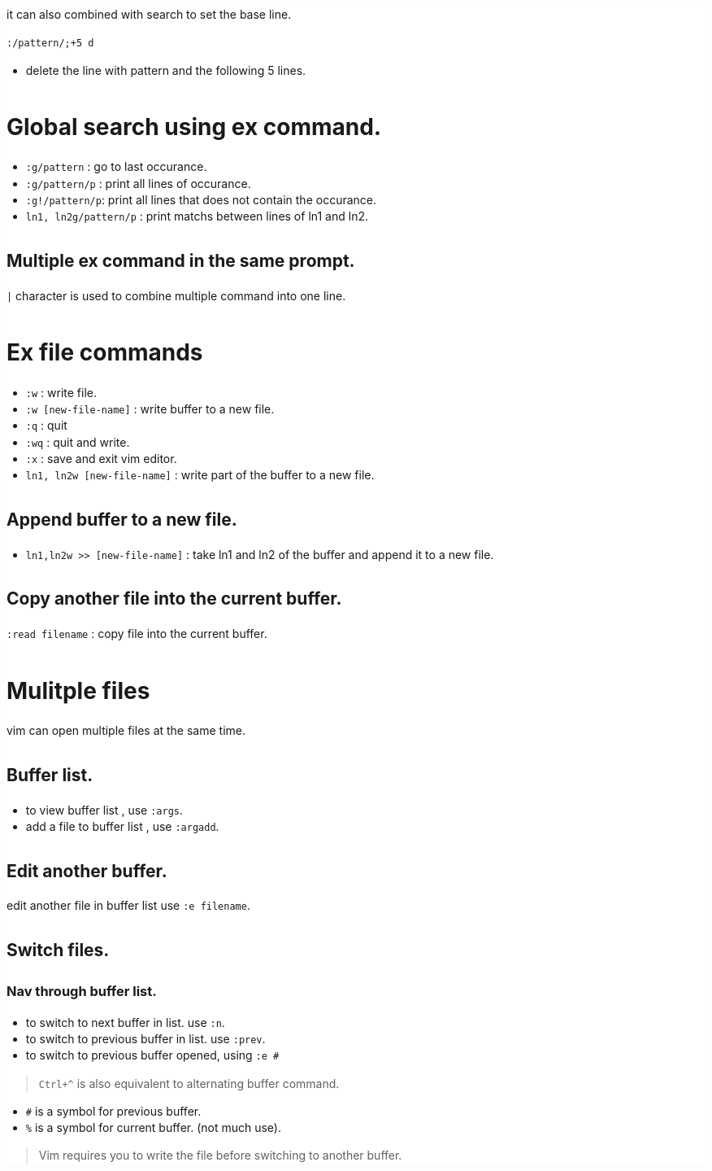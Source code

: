 it can also combined with search to set the base line.
```=
:/pattern/;+5 d
```
* delete the line with pattern and the following 5 lines.

# Global search using ex command.
* `:g/pattern`   : go to last occurance.
* `:g/pattern/p` : print all lines of occurance.
* `:g!/pattern/p`: print all lines that does not contain the occurance.
* `ln1, ln2g/pattern/p` : print matchs between lines of ln1 and ln2.

## Multiple ex command in the same prompt.
`|` character is used to combine multiple command into one line.

# Ex file commands
* `:w` : write file.
* `:w [new-file-name]` : write buffer to a new file.
* `:q` : quit 
* `:wq` : quit and write.
* `:x` : save and exit vim editor.
* `ln1, ln2w [new-file-name]` : write part of the buffer to a new file.

## Append buffer to a new file.
* `ln1,ln2w >> [new-file-name]` : take ln1 and ln2 of the buffer and append it to a new file.

## Copy another file into the current buffer. 
`:read filename` : copy file into the current buffer.

# Mulitple files
vim can open multiple files at the same time.
## Buffer list.
* to view buffer list , use `:args`.
* add a file to buffer list , use `:argadd`.
## Edit another buffer.
edit another file in buffer list use `:e filename`.

## Switch files.

### Nav through buffer list.
* to switch to next buffer in list. use `:n`.
* to switch to previous buffer in list. use `:prev`.
* to switch to previous buffer opened, using `:e #`
> `Ctrl+^` is also equivalent to alternating buffer command.
* `#` is a symbol for previous buffer. 
* `%` is a symbol for current buffer. (not much use).
> Vim requires you to write the file before switching to another buffer. 

